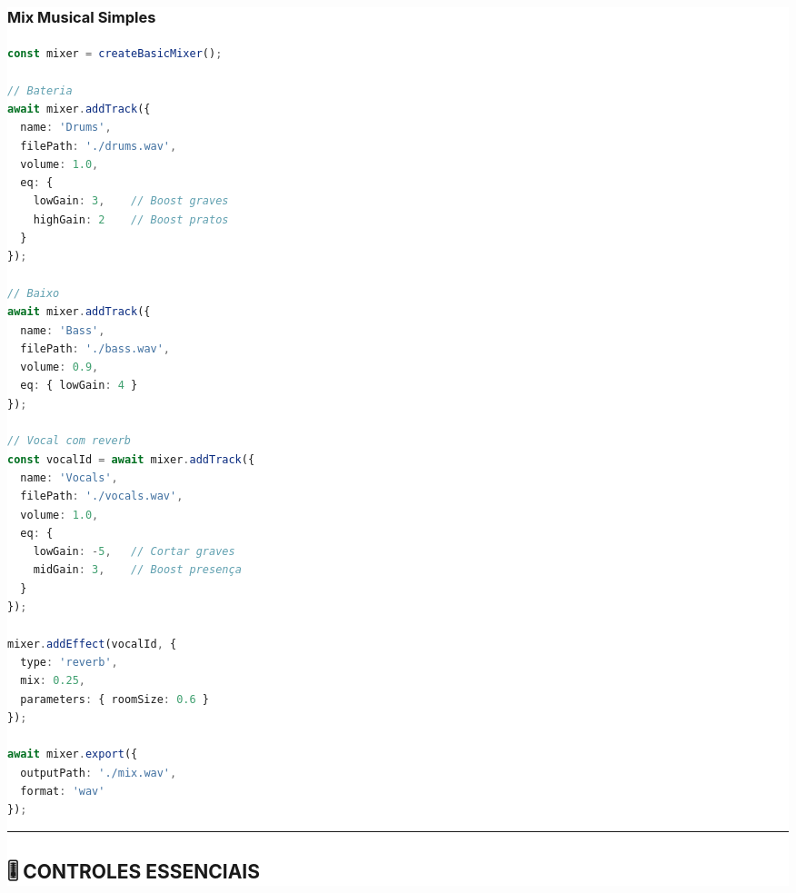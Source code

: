 
### Mix Musical Simples

```typescript
const mixer = createBasicMixer();

// Bateria
await mixer.addTrack({
  name: 'Drums',
  filePath: './drums.wav',
  volume: 1.0,
  eq: {
    lowGain: 3,    // Boost graves
    highGain: 2    // Boost pratos
  }
});

// Baixo
await mixer.addTrack({
  name: 'Bass',
  filePath: './bass.wav',
  volume: 0.9,
  eq: { lowGain: 4 }
});

// Vocal com reverb
const vocalId = await mixer.addTrack({
  name: 'Vocals',
  filePath: './vocals.wav',
  volume: 1.0,
  eq: {
    lowGain: -5,   // Cortar graves
    midGain: 3,    // Boost presença
  }
});

mixer.addEffect(vocalId, {
  type: 'reverb',
  mix: 0.25,
  parameters: { roomSize: 0.6 }
});

await mixer.export({
  outputPath: './mix.wav',
  format: 'wav'
});
```

---

## 🎚️ CONTROLES ESSENCIAIS
